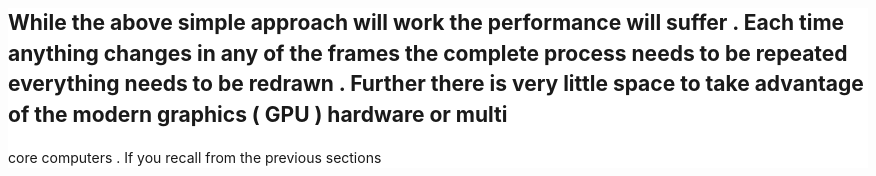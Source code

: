 While
the
above
simple
approach
will
work
the
performance
will
suffer
.
Each
time
anything
changes
in
any
of
the
frames
the
complete
process
needs
to
be
repeated
everything
needs
to
be
redrawn
.
Further
there
is
very
little
space
to
take
advantage
of
the
modern
graphics
(
GPU
)
hardware
or
multi
-
core
computers
.
If
you
recall
from
the
previous
sections